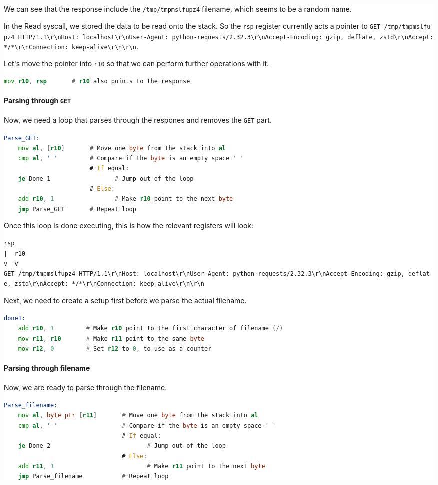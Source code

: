 We can see that the response include the `/tmp/tmpmslfupz4` filename, which seems to be a random name.

In the Read syscall, we stored the data to be read onto the stack.
So the `rsp` register currently acts a pointer to `GET /tmp/tmpmslfupz4 HTTP/1.1\r\nHost: localhost\r\nUser-Agent: python-requests/2.32.3\r\nAccept-Encoding: gzip, deflate, zstd\r\nAccept: */*\r\nConnection: keep-alive\r\n\r\n`.

Let's move the pointer into `r10` so that we can perform further operations with it.

```asm
mov r10, rsp       # r10 also points to the response 
```

#### Parsing through `GET`
Now, we need a loop that parses through the respones and removes the `GET` part.

```asm
Parse_GET:
    mov al, [r10]       # Move one byte from the stack into al
    cmp al, ' '         # Compare if the byte is an empty space ' '
                        # If equal:
    je Done_1                  # Jump out of the loop
                        # Else:
    add r10, 1                 # Make r10 point to the next byte
    jmp Parse_GET       # Repeat loop 
```

Once this loop is done executing, this is how the relevant registers will look:

```
rsp
|  r10
v  v
GET /tmp/tmpmslfupz4 HTTP/1.1\r\nHost: localhost\r\nUser-Agent: python-requests/2.32.3\r\nAccept-Encoding: gzip, deflate, zstd\r\nAccept: */*\r\nConnection: keep-alive\r\n\r\n
```

Next, we need to create a setup first before we parse the actual filename.

```asm
done1:
    add r10, 1         # Make r10 point to the first character of filename (/)
    mov r11, r10       # Make r11 point to the same byte
    mov r12, 0         # Set r12 to 0, to use as a counter
```

#### Parsing through filename
Now, we are ready to parse through the filename.

```asm
Parse_filename:
    mov al, byte ptr [r11]       # Move one byte from the stack into al
    cmp al, ' '                  # Compare if the byte is an empty space ' '
                                 # If equal:
    je Done_2                           # Jump out of the loop     
                                 # Else:
    add r11, 1                          # Make r11 point to the next byte
    jmp Parse_filename           # Repeat loop 
```
